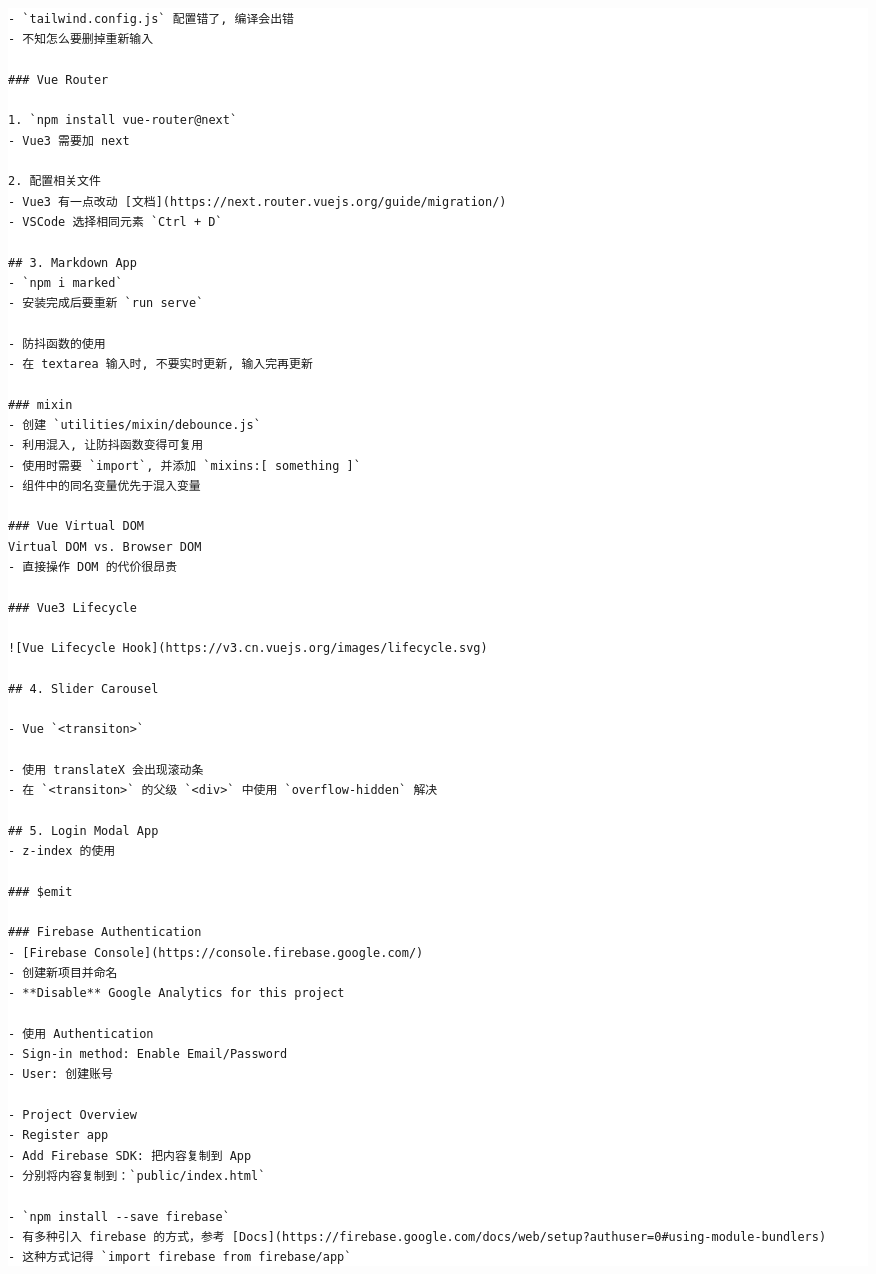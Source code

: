   ```
- `tailwind.config.js` 配置错了, 编译会出错
  - 不知怎么要删掉重新输入

### Vue Router

1. `npm install vue-router@next`
- Vue3 需要加 next

2. 配置相关文件
- Vue3 有一点改动 [文档](https://next.router.vuejs.org/guide/migration/)
- VSCode 选择相同元素 `Ctrl + D`

## 3. Markdown App
- `npm i marked`
  - 安装完成后要重新 `run serve`

- 防抖函数的使用
  - 在 textarea 输入时, 不要实时更新, 输入完再更新

### mixin
  - 创建 `utilities/mixin/debounce.js`
  - 利用混入, 让防抖函数变得可复用
  - 使用时需要 `import`, 并添加 `mixins:[ something ]`
  - 组件中的同名变量优先于混入变量

### Vue Virtual DOM
Virtual DOM vs. Browser DOM
- 直接操作 DOM 的代价很昂贵

### Vue3 Lifecycle

![Vue Lifecycle Hook](https://v3.cn.vuejs.org/images/lifecycle.svg)

## 4. Slider Carousel

- Vue `<transiton>`

- 使用 translateX 会出现滚动条 
  - 在 `<transiton>` 的父级 `<div>` 中使用 `overflow-hidden` 解决 

## 5. Login Modal App
- z-index 的使用

### $emit

### Firebase Authentication
- [Firebase Console](https://console.firebase.google.com/)
  - 创建新项目并命名
  - **Disable** Google Analytics for this project

- 使用 Authentication 
  - Sign-in method: Enable Email/Password
  - User: 创建账号

- Project Overview
  - Register app
  - Add Firebase SDK: 把内容复制到 App
  - 分别将内容复制到：`public/index.html`

- `npm install --save firebase`
  - 有多种引入 firebase 的方式，参考 [Docs](https://firebase.google.com/docs/web/setup?authuser=0#using-module-bundlers)
  - 这种方式记得 `import firebase from firebase/app`
  ```